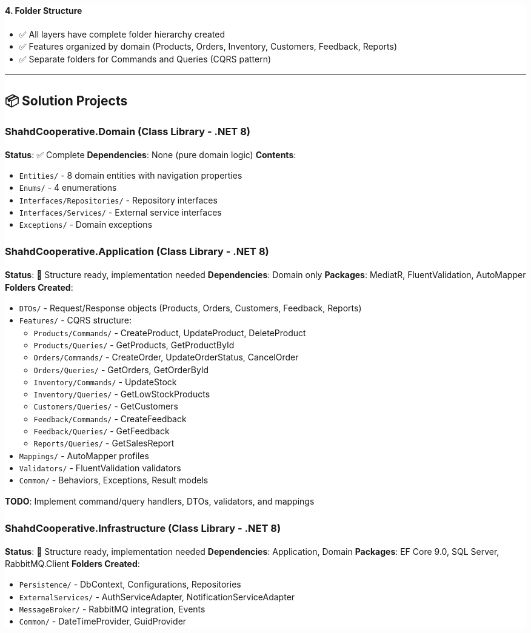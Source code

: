 #### 4. Folder Structure
- ✅ All layers have complete folder hierarchy created
- ✅ Features organized by domain (Products, Orders, Inventory, Customers, Feedback, Reports)
- ✅ Separate folders for Commands and Queries (CQRS pattern)

---

## 📦 Solution Projects

### **ShahdCooperative.Domain** (Class Library - .NET 8)
**Status**: ✅ Complete
**Dependencies**: None (pure domain logic)
**Contents**:
- `Entities/` - 8 domain entities with navigation properties
- `Enums/` - 4 enumerations
- `Interfaces/Repositories/` - Repository interfaces
- `Interfaces/Services/` - External service interfaces
- `Exceptions/` - Domain exceptions

### **ShahdCooperative.Application** (Class Library - .NET 8)
**Status**: 🔨 Structure ready, implementation needed
**Dependencies**: Domain only
**Packages**: MediatR, FluentValidation, AutoMapper
**Folders Created**:
- `DTOs/` - Request/Response objects (Products, Orders, Customers, Feedback, Reports)
- `Features/` - CQRS structure:
  - `Products/Commands/` - CreateProduct, UpdateProduct, DeleteProduct
  - `Products/Queries/` - GetProducts, GetProductById
  - `Orders/Commands/` - CreateOrder, UpdateOrderStatus, CancelOrder
  - `Orders/Queries/` - GetOrders, GetOrderById
  - `Inventory/Commands/` - UpdateStock
  - `Inventory/Queries/` - GetLowStockProducts
  - `Customers/Queries/` - GetCustomers
  - `Feedback/Commands/` - CreateFeedback
  - `Feedback/Queries/` - GetFeedback
  - `Reports/Queries/` - GetSalesReport
- `Mappings/` - AutoMapper profiles
- `Validators/` - FluentValidation validators
- `Common/` - Behaviors, Exceptions, Result models

**TODO**: Implement command/query handlers, DTOs, validators, and mappings

### **ShahdCooperative.Infrastructure** (Class Library - .NET 8)
**Status**: 🔨 Structure ready, implementation needed
**Dependencies**: Application, Domain
**Packages**: EF Core 9.0, SQL Server, RabbitMQ.Client
**Folders Created**:
- `Persistence/` - DbContext, Configurations, Repositories
- `ExternalServices/` - AuthServiceAdapter, NotificationServiceAdapter
- `MessageBroker/` - RabbitMQ integration, Events
- `Common/` - DateTimeProvider, GuidProvider
